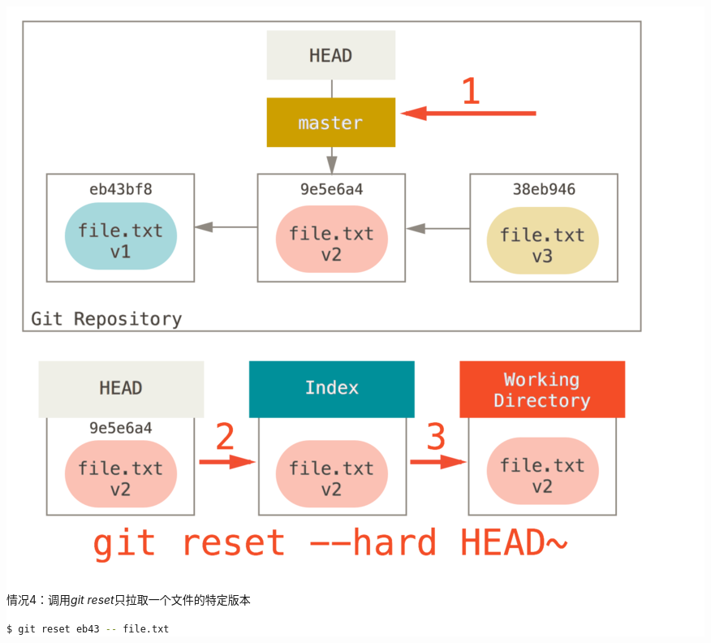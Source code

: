 ![git reset -- hard后的三颗树](rc/three-tree-git-reset-hard.png)

情况4：调用*git reset*只拉取一个文件的特定版本
```sh
$ git reset eb43 -- file.txt
```